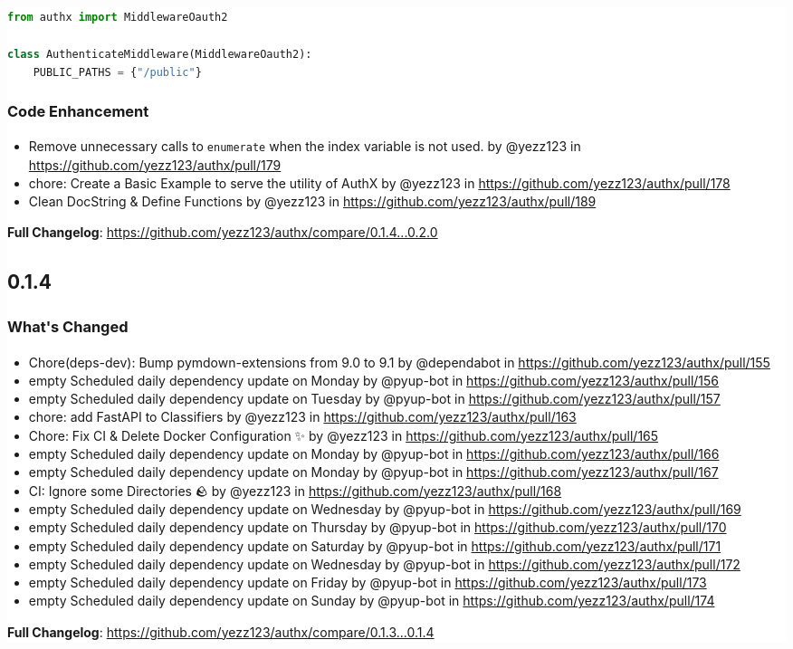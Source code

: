 ```py
from authx import MiddlewareOauth2

class AuthenticateMiddleware(MiddlewareOauth2):
    PUBLIC_PATHS = {"/public"}
```

### Code Enhancement

* Remove unnecessary calls to `enumerate` when the index variable is not used.
  by @yezz123 in <https://github.com/yezz123/authx/pull/179>
* chore: Create a Basic Example to serve the utility of AuthX by @yezz123 in
  <https://github.com/yezz123/authx/pull/178>
* Clean DocString & Define Functions by @yezz123 in
  <https://github.com/yezz123/authx/pull/189>

**Full Changelog**: <https://github.com/yezz123/authx/compare/0.1.4...0.2.0>

## 0.1.4

### What's Changed

* Chore(deps-dev): Bump pymdown-extensions from 9.0 to 9.1 by @dependabot in
  <https://github.com/yezz123/authx/pull/155>
* empty Scheduled daily dependency update on Monday by @pyup-bot in
  <https://github.com/yezz123/authx/pull/156>
* empty Scheduled daily dependency update on Tuesday by @pyup-bot in
  <https://github.com/yezz123/authx/pull/157>
* chore: add FastAPI to Classifiers by @yezz123 in
  <https://github.com/yezz123/authx/pull/163>
* Chore: Fix CI & Delete Docker Configuration ✨ by @yezz123 in
  <https://github.com/yezz123/authx/pull/165>
* empty Scheduled daily dependency update on Monday by @pyup-bot in
  <https://github.com/yezz123/authx/pull/166>
* empty Scheduled daily dependency update on Monday by @pyup-bot in
  <https://github.com/yezz123/authx/pull/167>
* CI: Ignore some Directories 🪨 by @yezz123 in
  <https://github.com/yezz123/authx/pull/168>
* empty Scheduled daily dependency update on Wednesday by @pyup-bot in
  <https://github.com/yezz123/authx/pull/169>
* empty Scheduled daily dependency update on Thursday by @pyup-bot in
  <https://github.com/yezz123/authx/pull/170>
* empty Scheduled daily dependency update on Saturday by @pyup-bot in
  <https://github.com/yezz123/authx/pull/171>
* empty Scheduled daily dependency update on Wednesday by @pyup-bot in
  <https://github.com/yezz123/authx/pull/172>
* empty Scheduled daily dependency update on Friday by @pyup-bot in
  <https://github.com/yezz123/authx/pull/173>
* empty Scheduled daily dependency update on Sunday by @pyup-bot in
  <https://github.com/yezz123/authx/pull/174>

**Full Changelog**: <https://github.com/yezz123/authx/compare/0.1.3...0.1.4>
